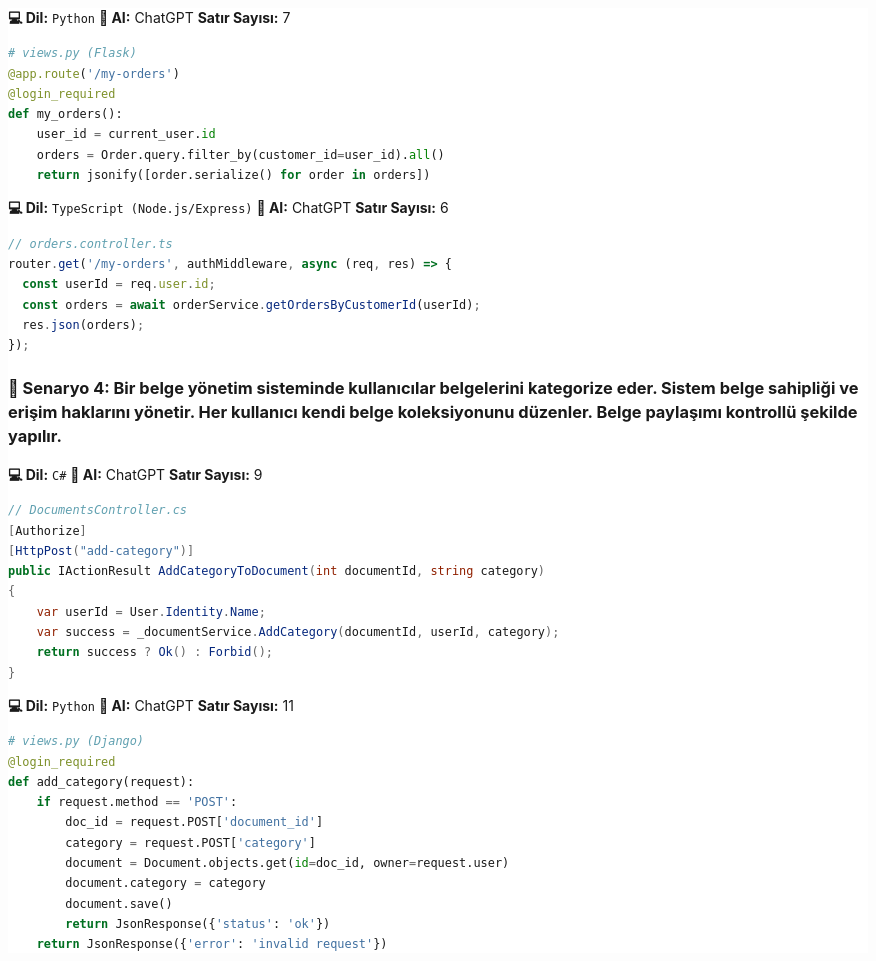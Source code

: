 **💻 Dil:** `Python`
**🤖 AI:** ChatGPT
**Satır Sayısı:** 7


```python
# views.py (Flask)
@app.route('/my-orders')
@login_required
def my_orders():
    user_id = current_user.id
    orders = Order.query.filter_by(customer_id=user_id).all()
    return jsonify([order.serialize() for order in orders])
```

**💻 Dil:** `TypeScript (Node.js/Express)`
**🤖 AI:** ChatGPT
**Satır Sayısı:** 6


```typescript
// orders.controller.ts
router.get('/my-orders', authMiddleware, async (req, res) => {
  const userId = req.user.id;
  const orders = await orderService.getOrdersByCustomerId(userId);
  res.json(orders);
});
```

### 🧪 Senaryo 4: Bir belge yönetim sisteminde kullanıcılar belgelerini kategorize eder. Sistem belge sahipliği ve erişim haklarını yönetir. Her kullanıcı kendi belge koleksiyonunu düzenler. Belge paylaşımı kontrollü şekilde yapılır.
**💻 Dil:** `C#`
**🤖 AI:** ChatGPT
**Satır Sayısı:** 9


```csharp
// DocumentsController.cs
[Authorize]
[HttpPost("add-category")]
public IActionResult AddCategoryToDocument(int documentId, string category)
{
    var userId = User.Identity.Name;
    var success = _documentService.AddCategory(documentId, userId, category);
    return success ? Ok() : Forbid();
}
```

**💻 Dil:** `Python`
**🤖 AI:** ChatGPT
**Satır Sayısı:** 11


```python
# views.py (Django)
@login_required
def add_category(request):
    if request.method == 'POST':
        doc_id = request.POST['document_id']
        category = request.POST['category']
        document = Document.objects.get(id=doc_id, owner=request.user)
        document.category = category
        document.save()
        return JsonResponse({'status': 'ok'})
    return JsonResponse({'error': 'invalid request'})
```
